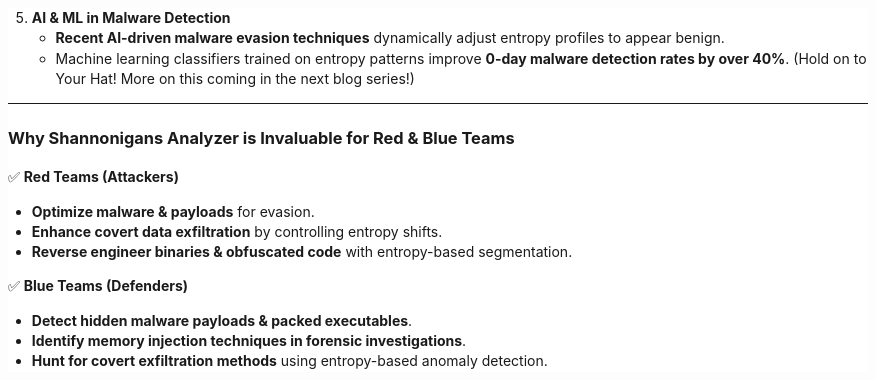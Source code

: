 5. **AI & ML in Malware Detection**
   - **Recent AI-driven malware evasion techniques** dynamically adjust entropy
   profiles to appear benign.
   - Machine learning classifiers trained on entropy patterns improve **0-day
   malware detection rates by over 40%**. (Hold on to Your Hat!   More on this coming in the next blog series!)

---

### **Why Shannonigans Analyzer is Invaluable for Red & Blue Teams**

✅ **Red Teams (Attackers)**
- **Optimize malware & payloads** for evasion.
- **Enhance covert data exfiltration** by controlling entropy shifts.
- **Reverse engineer binaries & obfuscated code** with entropy-based segmentation.

✅ **Blue Teams (Defenders)**
- **Detect hidden malware payloads & packed executables**.
- **Identify memory injection techniques in forensic investigations**.
- **Hunt for covert exfiltration methods** using entropy-based anomaly detection.
